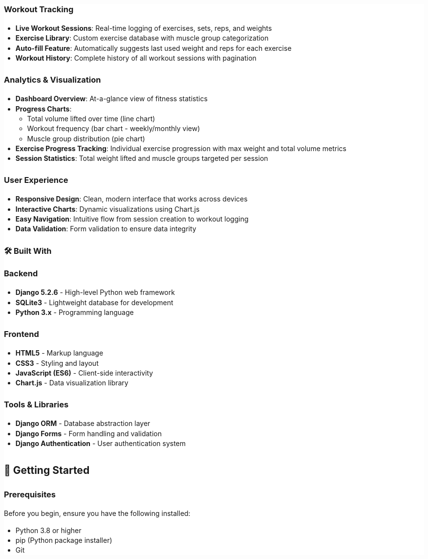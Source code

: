 ### Workout Tracking
- **Live Workout Sessions**: Real-time logging of exercises, sets, reps, and weights
- **Exercise Library**: Custom exercise database with muscle group categorization
- **Auto-fill Feature**: Automatically suggests last used weight and reps for each exercise
- **Workout History**: Complete history of all workout sessions with pagination

### Analytics & Visualization
- **Dashboard Overview**: At-a-glance view of fitness statistics
- **Progress Charts**: 
  - Total volume lifted over time (line chart)
  - Workout frequency (bar chart - weekly/monthly view)
  - Muscle group distribution (pie chart)
- **Exercise Progress Tracking**: Individual exercise progression with max weight and total volume metrics
- **Session Statistics**: Total weight lifted and muscle groups targeted per session

### User Experience
- **Responsive Design**: Clean, modern interface that works across devices
- **Interactive Charts**: Dynamic visualizations using Chart.js
- **Easy Navigation**: Intuitive flow from session creation to workout logging
- **Data Validation**: Form validation to ensure data integrity

### 🛠️ Built With

### Backend
- **Django 5.2.6** - High-level Python web framework
- **SQLite3** - Lightweight database for development
- **Python 3.x** - Programming language

### Frontend
- **HTML5** - Markup language
- **CSS3** - Styling and layout
- **JavaScript (ES6)** - Client-side interactivity
- **Chart.js** - Data visualization library

### Tools & Libraries
- **Django ORM** - Database abstraction layer
- **Django Forms** - Form handling and validation
- **Django Authentication** - User authentication system

## 🚀 Getting Started

### Prerequisites

Before you begin, ensure you have the following installed:
- Python 3.8 or higher
- pip (Python package installer)
- Git
